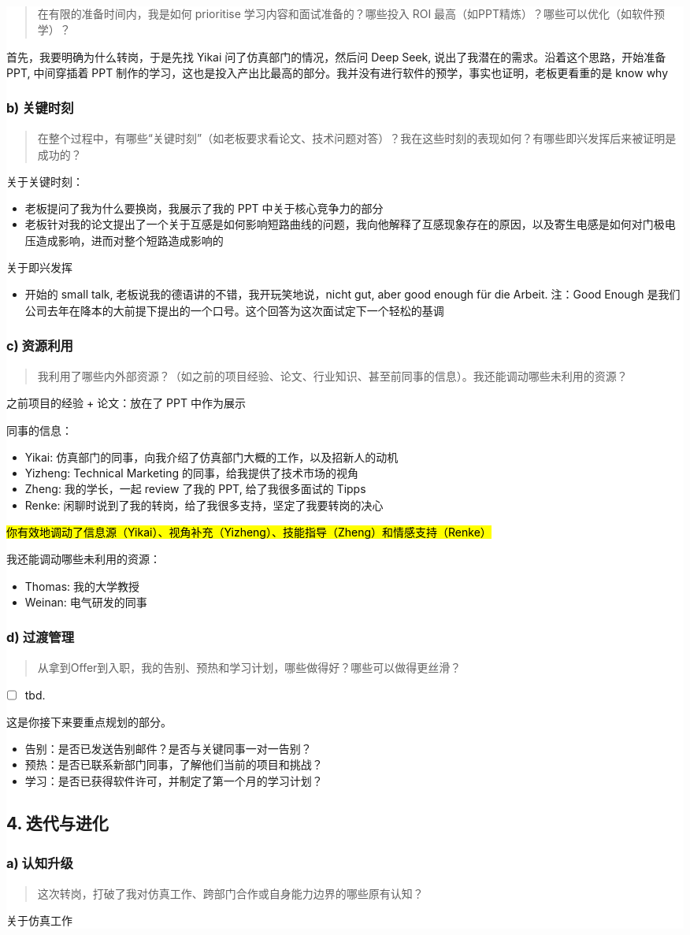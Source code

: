 > 在有限的准备时间内，我是如何 prioritise 学习内容和面试准备的？哪些投入 ROI 最高（如PPT精炼）？哪些可以优化（如软件预学）？

首先，我要明确为什么转岗，于是先找 Yikai 问了仿真部门的情况，然后问 Deep Seek, 说出了我潜在的需求。沿着这个思路，开始准备 PPT, 中间穿插着 PPT 制作的学习，这也是投入产出比最高的部分。我并没有进行软件的预学，事实也证明，老板更看重的是 know why

### b) 关键时刻

> 在整个过程中，有哪些“关键时刻”（如老板要求看论文、技术问题对答）？我在这些时刻的表现如何？有哪些即兴发挥后来被证明是成功的？

关于关键时刻：

* 老板提问了我为什么要换岗，我展示了我的 PPT 中关于核心竞争力的部分
* 老板针对我的论文提出了一个关于互感是如何影响短路曲线的问题，我向他解释了互感现象存在的原因，以及寄生电感是如何对门极电压造成影响，进而对整个短路造成影响的

关于即兴发挥

* 开始的 small talk, 老板说我的德语讲的不错，我开玩笑地说，nicht gut, aber good enough für die Arbeit. 注：Good Enough 是我们公司去年在降本的大前提下提出的一个口号。这个回答为这次面试定下一个轻松的基调

### c) 资源利用

> 我利用了哪些内外部资源？（如之前的项目经验、论文、行业知识、甚至前同事的信息）。我还能调动哪些未利用的资源？

之前项目的经验 + 论文：放在了 PPT 中作为展示

同事的信息：

* Yikai: 仿真部门的同事，向我介绍了仿真部门大概的工作，以及招新人的动机
* Yizheng: Technical Marketing 的同事，给我提供了技术市场的视角
* Zheng: 我的学长，一起 review 了我的 PPT, 给了我很多面试的 Tipps
* Renke: 闲聊时说到了我的转岗，给了我很多支持，坚定了我要转岗的决心

<mark>你有效地调动了信息源（Yikai）、视角补充（Yizheng）、技能指导（Zheng）和情感支持（Renke）</mark>

我还能调动哪些未利用的资源：

* Thomas: 我的大学教授
* Weinan: 电气研发的同事

### d) 过渡管理

> 从拿到Offer到入职，我的告别、预热和学习计划，哪些做得好？哪些可以做得更丝滑？

- [ ] tbd.

这是你接下来要重点规划的部分。

- 告别：是否已发送告别邮件？是否与关键同事一对一告别？
- 预热：是否已联系新部门同事，了解他们当前的项目和挑战？
- 学习：是否已获得软件许可，并制定了第一个月的学习计划？

## 4. 迭代与进化

### a) 认知升级 

> 这次转岗，打破了我对仿真工作、跨部门合作或自身能力边界的哪些原有认知？

关于仿真工作
